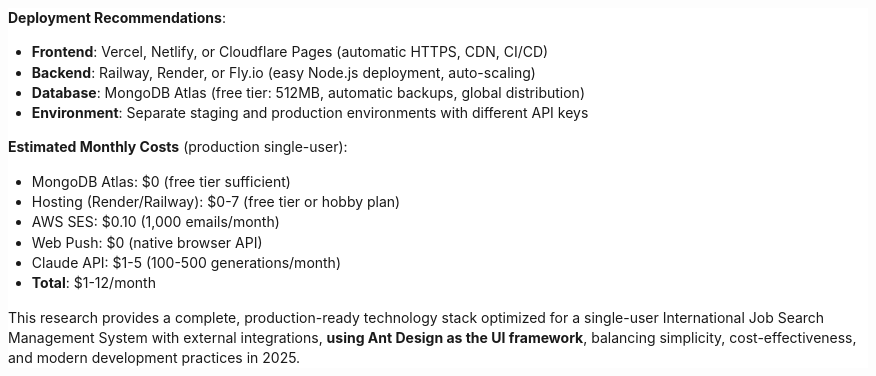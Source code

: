 **Deployment Recommendations**:
- **Frontend**: Vercel, Netlify, or Cloudflare Pages (automatic HTTPS, CDN, CI/CD)
- **Backend**: Railway, Render, or Fly.io (easy Node.js deployment, auto-scaling)
- **Database**: MongoDB Atlas (free tier: 512MB, automatic backups, global distribution)
- **Environment**: Separate staging and production environments with different API keys

**Estimated Monthly Costs** (production single-user):
- MongoDB Atlas: $0 (free tier sufficient)
- Hosting (Render/Railway): $0-7 (free tier or hobby plan)
- AWS SES: $0.10 (1,000 emails/month)
- Web Push: $0 (native browser API)
- Claude API: $1-5 (100-500 generations/month)
- **Total**: $1-12/month

This research provides a complete, production-ready technology stack optimized for a single-user International Job Search Management System with external integrations, **using Ant Design as the UI framework**, balancing simplicity, cost-effectiveness, and modern development practices in 2025.

